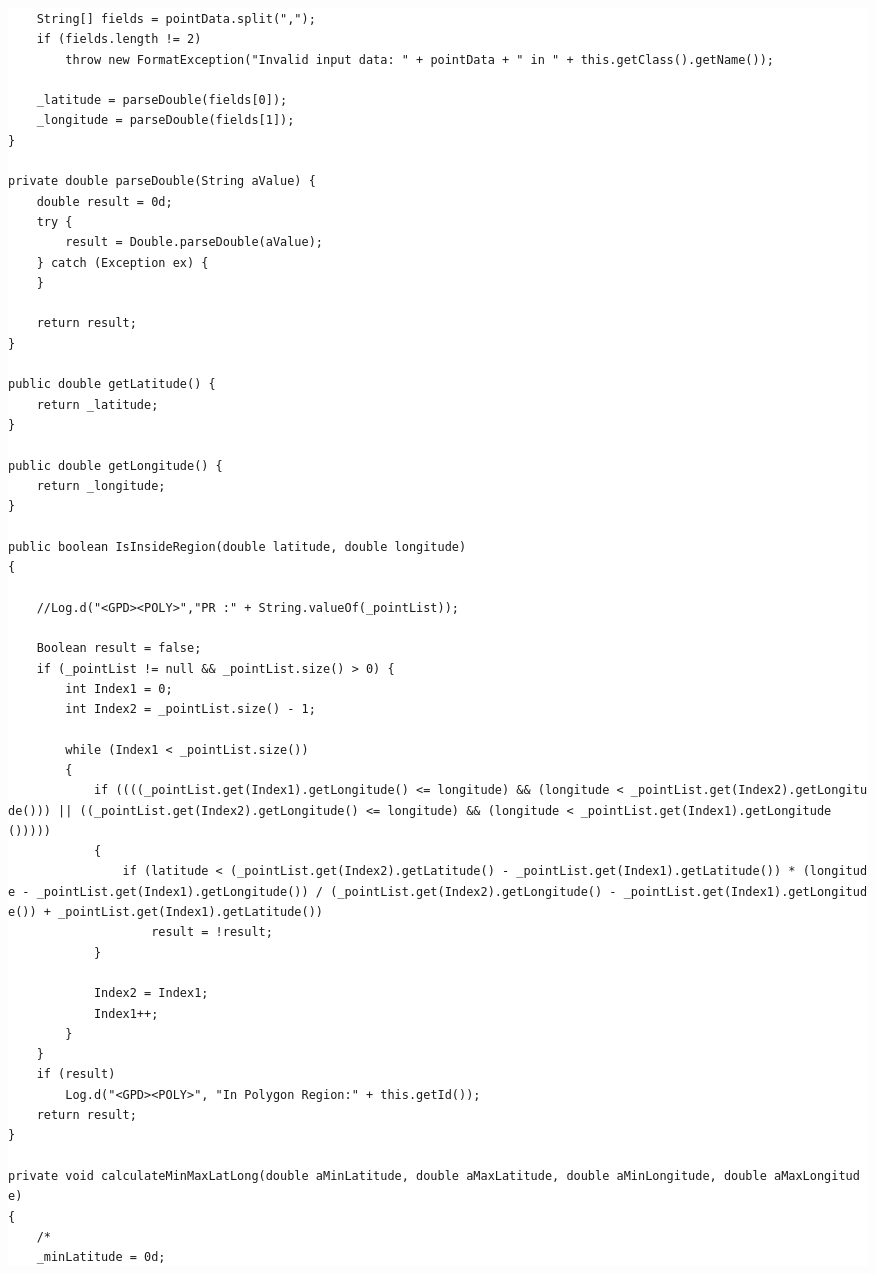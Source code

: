 ```
    String[] fields = pointData.split(",");
    if (fields.length != 2)
        throw new FormatException("Invalid input data: " + pointData + " in " + this.getClass().getName());

    _latitude = parseDouble(fields[0]);
    _longitude = parseDouble(fields[1]);
}

private double parseDouble(String aValue) {
    double result = 0d;
    try {
        result = Double.parseDouble(aValue);
    } catch (Exception ex) {
    }

    return result;
}

public double getLatitude() {
    return _latitude;
}

public double getLongitude() {
    return _longitude;
}

public boolean IsInsideRegion(double latitude, double longitude)
{

    //Log.d("<GPD><POLY>","PR :" + String.valueOf(_pointList));

    Boolean result = false;
    if (_pointList != null && _pointList.size() > 0) {
        int Index1 = 0;
        int Index2 = _pointList.size() - 1;

        while (Index1 < _pointList.size())
        {
            if ((((_pointList.get(Index1).getLongitude() <= longitude) && (longitude < _pointList.get(Index2).getLongitude())) || ((_pointList.get(Index2).getLongitude() <= longitude) && (longitude < _pointList.get(Index1).getLongitude()))))
            {
                if (latitude < (_pointList.get(Index2).getLatitude() - _pointList.get(Index1).getLatitude()) * (longitude - _pointList.get(Index1).getLongitude()) / (_pointList.get(Index2).getLongitude() - _pointList.get(Index1).getLongitude()) + _pointList.get(Index1).getLatitude())
                    result = !result;
            }

            Index2 = Index1;
            Index1++;
        }
    }
    if (result)
        Log.d("<GPD><POLY>", "In Polygon Region:" + this.getId());
    return result;
}

private void calculateMinMaxLatLong(double aMinLatitude, double aMaxLatitude, double aMinLongitude, double aMaxLongitude)
{
    /*
    _minLatitude = 0d;
```